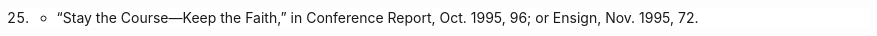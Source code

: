 25. - “Stay the Course—Keep the Faith,” in Conference Report, Oct. 1995, 96; or Ensign, Nov. 1995, 72.